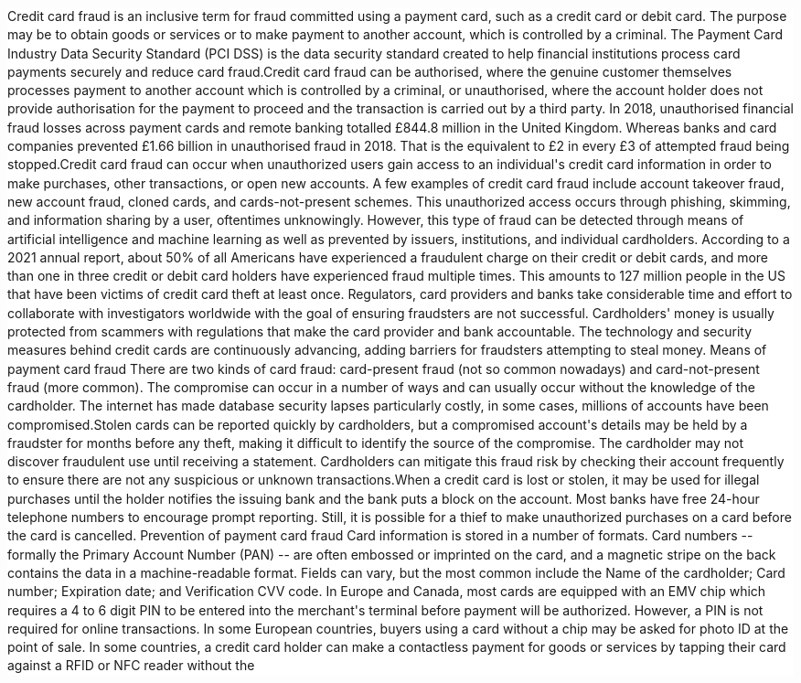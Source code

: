 Credit card fraud is an inclusive term for fraud committed using a
payment card, such as a credit card or debit card. The purpose may be to
obtain goods or services or to make payment to another account, which is
controlled by a criminal. The Payment Card Industry Data Security
Standard (PCI DSS) is the data security standard created to help
financial institutions process card payments securely and reduce card
fraud.Credit card fraud can be authorised, where the genuine customer
themselves processes payment to another account which is controlled by a
criminal, or unauthorised, where the account holder does not provide
authorisation for the payment to proceed and the transaction is carried
out by a third party. In 2018, unauthorised financial fraud losses
across payment cards and remote banking totalled £844.8 million in the
United Kingdom. Whereas banks and card companies prevented £1.66 billion
in unauthorised fraud in 2018. That is the equivalent to £2 in every £3
of attempted fraud being stopped.Credit card fraud can occur when
unauthorized users gain access to an individual\'s credit card
information in order to make purchases, other transactions, or open new
accounts. A few examples of credit card fraud include account takeover
fraud, new account fraud, cloned cards, and cards-not-present schemes.
This unauthorized access occurs through phishing, skimming, and
information sharing by a user, oftentimes unknowingly. However, this
type of fraud can be detected through means of artificial intelligence
and machine learning as well as prevented by issuers, institutions, and
individual cardholders. According to a 2021 annual report, about 50% of
all Americans have experienced a fraudulent charge on their credit or
debit cards, and more than one in three credit or debit card holders
have experienced fraud multiple times. This amounts to 127 million
people in the US that have been victims of credit card theft at least
once. Regulators, card providers and banks take considerable time and
effort to collaborate with investigators worldwide with the goal of
ensuring fraudsters are not successful. Cardholders\' money is usually
protected from scammers with regulations that make the card provider and
bank accountable. The technology and security measures behind credit
cards are continuously advancing, adding barriers for fraudsters
attempting to steal money. Means of payment card fraud There are two
kinds of card fraud: card-present fraud (not so common nowadays) and
card-not-present fraud (more common). The compromise can occur in a
number of ways and can usually occur without the knowledge of the
cardholder. The internet has made database security lapses particularly
costly, in some cases, millions of accounts have been compromised.Stolen
cards can be reported quickly by cardholders, but a compromised
account\'s details may be held by a fraudster for months before any
theft, making it difficult to identify the source of the compromise. The
cardholder may not discover fraudulent use until receiving a statement.
Cardholders can mitigate this fraud risk by checking their account
frequently to ensure there are not any suspicious or unknown
transactions.When a credit card is lost or stolen, it may be used for
illegal purchases until the holder notifies the issuing bank and the
bank puts a block on the account. Most banks have free 24-hour telephone
numbers to encourage prompt reporting. Still, it is possible for a thief
to make unauthorized purchases on a card before the card is cancelled.
Prevention of payment card fraud Card information is stored in a number
of formats. Card numbers -- formally the Primary Account Number (PAN) --
are often embossed or imprinted on the card, and a magnetic stripe on
the back contains the data in a machine-readable format. Fields can
vary, but the most common include the Name of the cardholder; Card
number; Expiration date; and Verification CVV code. In Europe and
Canada, most cards are equipped with an EMV chip which requires a 4 to 6
digit PIN to be entered into the merchant\'s terminal before payment
will be authorized. However, a PIN is not required for online
transactions. In some European countries, buyers using a card without a
chip may be asked for photo ID at the point of sale. In some countries,
a credit card holder can make a contactless payment for goods or
services by tapping their card against a RFID or NFC reader without the
